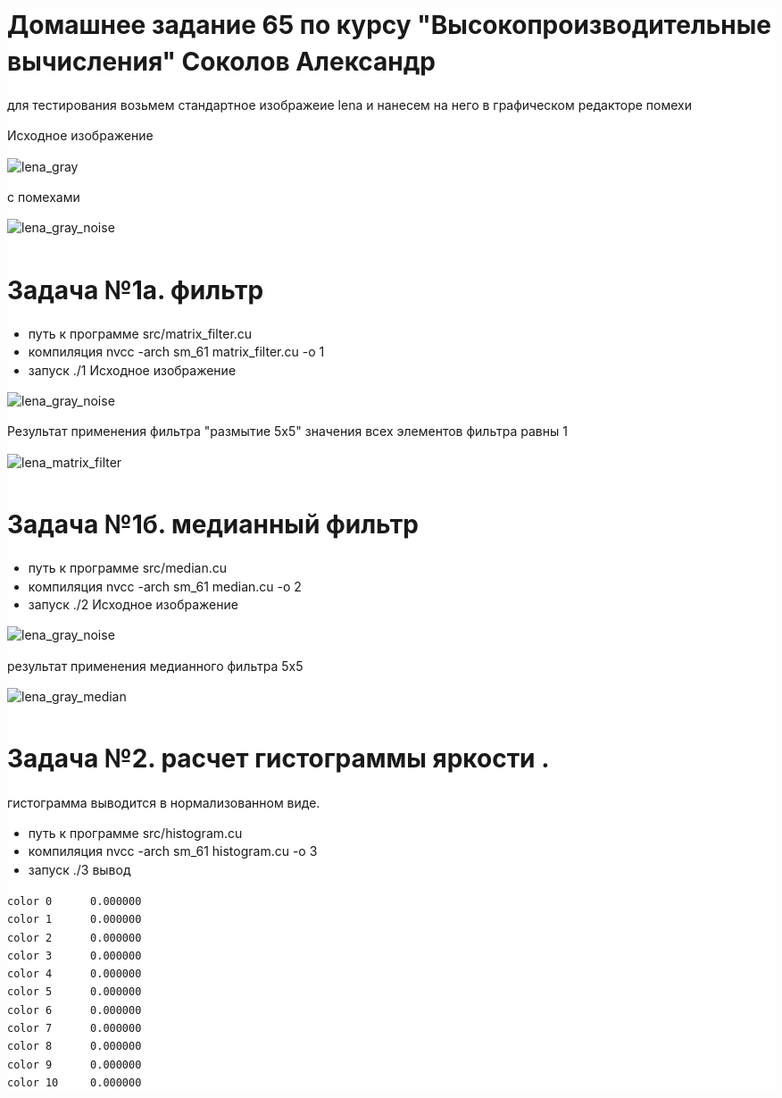  
# Домашнее задание 65 по курсу "Высокопроизводительные вычисления" Соколов Александр
 
для тестирования возьмем стандартное изображеие lena и нанесем на него в графическом редакторе помехи


Исходное изображение 

![lena_gray](https://user-images.githubusercontent.com/46603429/144723201-078f91ec-0425-42fe-9ffd-0ede18fff4f0.png)

с помехами

![lena_gray_noise](https://user-images.githubusercontent.com/46603429/144723206-f956c698-da9a-47a7-b180-ca4be8a86a58.png)


# Задача №1a. фильтр
- путь к программе src/matrix_filter.cu
- компиляция nvcc -arch sm_61 matrix_filter.cu -o 1
- запуск ./1
Исходное изображение 

![lena_gray_noise](https://user-images.githubusercontent.com/46603429/144723206-f956c698-da9a-47a7-b180-ca4be8a86a58.png)


Результат применения фильтра "размытие 5х5" значения всех элементов фильтра равны 1

![lena_matrix_filter](https://user-images.githubusercontent.com/46603429/144723370-14f96d84-37dd-4ea7-9cbd-5b1093220bf2.png)



# Задача №1б. медианный фильтр 
- путь к программе src/median.cu
- компиляция nvcc -arch sm_61 median.cu -o 2
- запуск ./2
Исходное изображение 

![lena_gray_noise](https://user-images.githubusercontent.com/46603429/144723206-f956c698-da9a-47a7-b180-ca4be8a86a58.png)

результат применения медианного фильтра 5x5

![lena_gray_median](https://user-images.githubusercontent.com/46603429/144723495-d8510447-a493-4fce-a834-c2761005b3b5.png)


# Задача №2. расчет гистограммы яркости .
гистограмма выводится в нормализованном виде.

- путь к программе src/histogram.cu
- компиляция nvcc -arch sm_61 histogram.cu -o 3
- запуск ./3
вывод
``` color 	 normalized value
color 0 	 0.000000
color 1 	 0.000000
color 2 	 0.000000
color 3 	 0.000000
color 4 	 0.000000
color 5 	 0.000000
color 6 	 0.000000
color 7 	 0.000000
color 8 	 0.000000
color 9 	 0.000000
color 10 	 0.000000
```